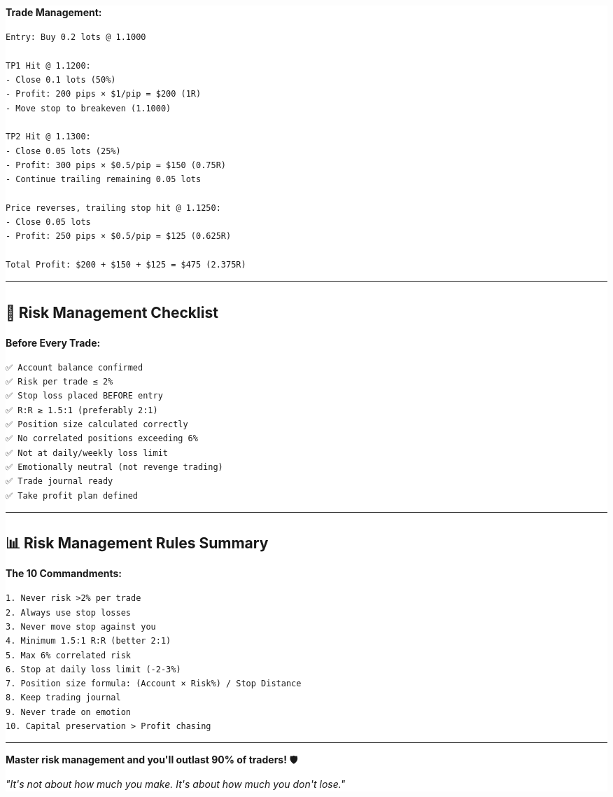 **Trade Management:**
```
Entry: Buy 0.2 lots @ 1.1000

TP1 Hit @ 1.1200:
- Close 0.1 lots (50%)
- Profit: 200 pips × $1/pip = $200 (1R)
- Move stop to breakeven (1.1000)

TP2 Hit @ 1.1300:
- Close 0.05 lots (25%)
- Profit: 300 pips × $0.5/pip = $150 (0.75R)
- Continue trailing remaining 0.05 lots

Price reverses, trailing stop hit @ 1.1250:
- Close 0.05 lots
- Profit: 250 pips × $0.5/pip = $125 (0.625R)

Total Profit: $200 + $150 + $125 = $475 (2.375R)
```

---

## 🎯 Risk Management Checklist

**Before Every Trade:**
```
✅ Account balance confirmed
✅ Risk per trade ≤ 2%
✅ Stop loss placed BEFORE entry
✅ R:R ≥ 1.5:1 (preferably 2:1)
✅ Position size calculated correctly
✅ No correlated positions exceeding 6%
✅ Not at daily/weekly loss limit
✅ Emotionally neutral (not revenge trading)
✅ Trade journal ready
✅ Take profit plan defined
```

---

## 📊 Risk Management Rules Summary

**The 10 Commandments:**
```
1. Never risk >2% per trade
2. Always use stop losses
3. Never move stop against you
4. Minimum 1.5:1 R:R (better 2:1)
5. Max 6% correlated risk
6. Stop at daily loss limit (-2-3%)
7. Position size formula: (Account × Risk%) / Stop Distance
8. Keep trading journal
9. Never trade on emotion
10. Capital preservation > Profit chasing
```

---

**Master risk management and you'll outlast 90% of traders!** 🛡️

*"It's not about how much you make. It's about how much you don't lose."*
